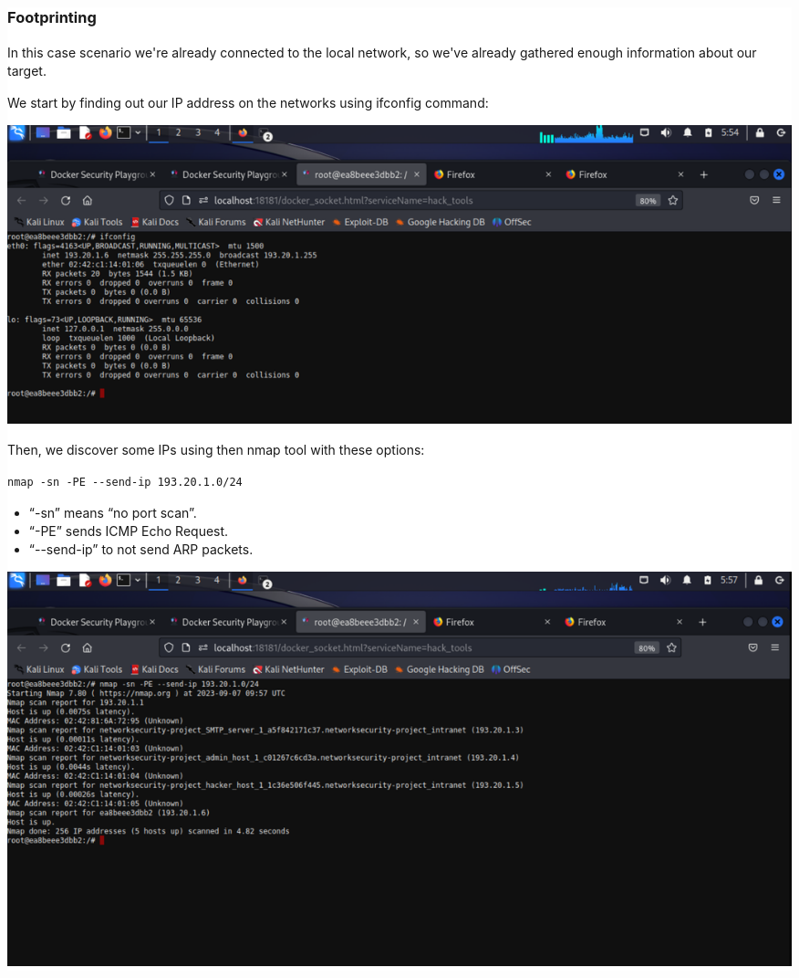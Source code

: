 ### Footprinting

In this case scenario we're already connected to the local network, so we've already gathered enough information about our target.

We start by finding out our IP address on the networks using ifconfig command:

![image](./images/hacker_ifconfig.png)

Then, we discover some IPs using then nmap tool with these options:

```
nmap -sn -PE --send-ip 193.20.1.0/24
```

- “-sn” means “no port scan”.
- “-PE” sends ICMP Echo Request.
- “--send-ip” to not send ARP packets.

![image](./images/footprinting.png)
